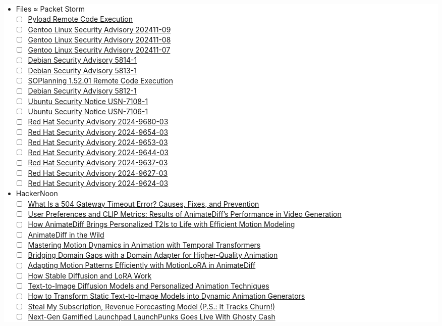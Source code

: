 - Files ≈ Packet Storm
  - [ ] [Pyload Remote Code Execution](https://packetstormsecurity.com/files/182692/pyload_js2py_cve_2024_39205.rb.txt)
  - [ ] [Gentoo Linux Security Advisory 202411-09](https://packetstormsecurity.com/files/182691/glsa-202411-09.txt)
  - [ ] [Gentoo Linux Security Advisory 202411-08](https://packetstormsecurity.com/files/182690/glsa-202411-08.txt)
  - [ ] [Gentoo Linux Security Advisory 202411-07](https://packetstormsecurity.com/files/182689/glsa-202411-07.txt)
  - [ ] [Debian Security Advisory 5814-1](https://packetstormsecurity.com/files/182688/dsa-5814-1.txt)
  - [ ] [Debian Security Advisory 5813-1](https://packetstormsecurity.com/files/182687/dsa-5813-1.txt)
  - [ ] [SOPlanning 1.52.01 Remote Code Execution](https://packetstormsecurity.com/files/182686/soplanning15201-exec.txt)
  - [ ] [Debian Security Advisory 5812-1](https://packetstormsecurity.com/files/182685/dsa-5812-1.txt)
  - [ ] [Ubuntu Security Notice USN-7108-1](https://packetstormsecurity.com/files/182684/USN-7108-1.txt)
  - [ ] [Ubuntu Security Notice USN-7106-1](https://packetstormsecurity.com/files/182683/USN-7106-1.txt)
  - [ ] [Red Hat Security Advisory 2024-9680-03](https://packetstormsecurity.com/files/182682/RHSA-2024-9680-03.txt)
  - [ ] [Red Hat Security Advisory 2024-9654-03](https://packetstormsecurity.com/files/182681/RHSA-2024-9654-03.txt)
  - [ ] [Red Hat Security Advisory 2024-9653-03](https://packetstormsecurity.com/files/182680/RHSA-2024-9653-03.txt)
  - [ ] [Red Hat Security Advisory 2024-9644-03](https://packetstormsecurity.com/files/182679/RHSA-2024-9644-03.txt)
  - [ ] [Red Hat Security Advisory 2024-9637-03](https://packetstormsecurity.com/files/182678/RHSA-2024-9637-03.txt)
  - [ ] [Red Hat Security Advisory 2024-9627-03](https://packetstormsecurity.com/files/182677/RHSA-2024-9627-03.txt)
  - [ ] [Red Hat Security Advisory 2024-9624-03](https://packetstormsecurity.com/files/182676/RHSA-2024-9624-03.txt)
- HackerNoon
  - [ ] [What Is a 504 Gateway Timeout Error? Causes, Fixes, and Prevention](https://hackernoon.com/what-is-a-504-gateway-timeout-error-causes-fixes-and-prevention?source=rss)
  - [ ] [User Preferences and CLIP Metrics: Results of AnimateDiff’s Performance in Video Generation](https://hackernoon.com/user-preferences-and-clip-metrics-results-of-animatediffs-performance-in-video-generation?source=rss)
  - [ ] [How AnimateDiff Brings Personalized T2Is to Life with Efficient Motion Modeling](https://hackernoon.com/how-animatediff-brings-personalized-t2is-to-life-with-efficient-motion-modeling?source=rss)
  - [ ] [AnimateDiff in the Wild](https://hackernoon.com/animatediff-in-the-wild?source=rss)
  - [ ] [Mastering Motion Dynamics in Animation with Temporal Transformers](https://hackernoon.com/mastering-motion-dynamics-in-animation-with-temporal-transformers?source=rss)
  - [ ] [Bridging Domain Gaps with a Domain Adapter for Higher-Quality Animation](https://hackernoon.com/bridging-domain-gaps-with-a-domain-adapter-for-higher-quality-animation?source=rss)
  - [ ] [Adapting Motion Patterns Efficiently with MotionLoRA in AnimateDiff](https://hackernoon.com/adapting-motion-patterns-efficiently-with-motionlora-in-animatediff?source=rss)
  - [ ] [How Stable Diffusion and LoRA Work](https://hackernoon.com/how-stable-diffusion-and-lora-work?source=rss)
  - [ ] [Text-to-Image Diffusion Models and Personalized Animation Techniques](https://hackernoon.com/text-to-image-diffusion-models-and-personalized-animation-techniques?source=rss)
  - [ ] [How to Transform Static Text-to-Image Models into Dynamic Animation Generators](https://hackernoon.com/how-to-transform-static-text-to-image-models-into-dynamic-animation-generators?source=rss)
  - [ ] [Steal My Subscription, Revenue Forecasting Model (P.S.: It Tracks Churn!)](https://hackernoon.com/steal-my-subscription-revenue-forecasting-model-ps-it-tracks-churn?source=rss)
  - [ ] [Next-Gen Gamified Launchpad LaunchPunks Goes Live With Ghosty Cash](https://hackernoon.com/next-gen-gamified-launchpad-launchpunks-goes-live-with-ghosty-cash-cu1lzby?source=rss)